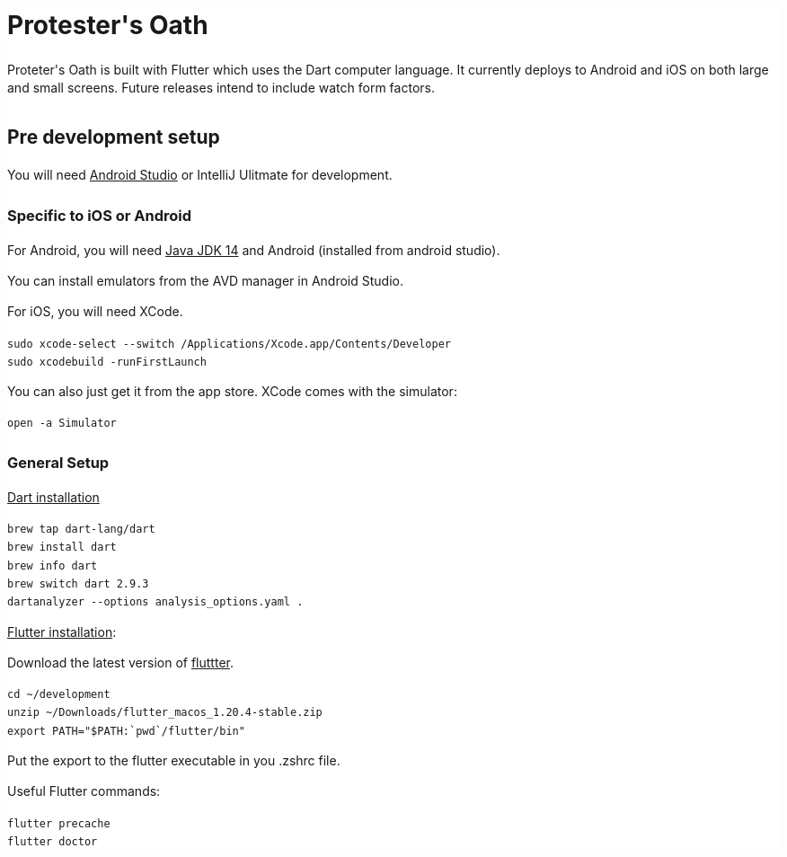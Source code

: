 # Protester's Oath

Proteter's Oath is built with Flutter which uses the Dart computer language. 
It currently deploys to Android and iOS on both large and small screens.
Future releases intend to include watch form factors.

## Pre development setup

You will need [Android Studio](https://developer.android.com/studio) or IntelliJ Ulitmate for development.

### Specific to iOS or Android

For Android, you will need [Java JDK 14](https://openjdk.java.net/) and Android (installed from android studio).

You can install emulators from the AVD manager in Android Studio.

For iOS, you will need XCode.

```shell script
sudo xcode-select --switch /Applications/Xcode.app/Contents/Developer
sudo xcodebuild -runFirstLaunch
```

You can also just get it from the app store. XCode comes with the simulator:

```shell script
open -a Simulator
```

### General Setup

[Dart installation](https://dart.dev/get-dart)

```shell script
brew tap dart-lang/dart
brew install dart
brew info dart
brew switch dart 2.9.3
dartanalyzer --options analysis_options.yaml .
```

[Flutter installation](https://flutter.dev/docs/get-started/install):

Download the latest version of [fluttter](https://flutter.dev/docs/get-started/install).
```shell script
cd ~/development
unzip ~/Downloads/flutter_macos_1.20.4-stable.zip
export PATH="$PATH:`pwd`/flutter/bin"
```
Put the export to the flutter executable in you .zshrc file.

Useful Flutter commands:
```shell script
flutter precache
flutter doctor
```

